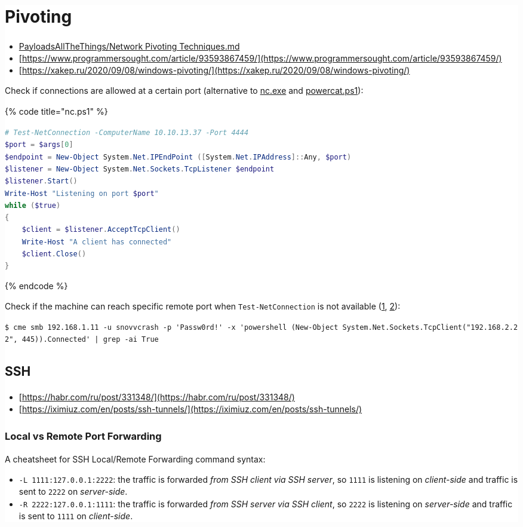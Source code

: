 # Pivoting

* [PayloadsAllTheThings/Network Pivoting Techniques.md](https://github.com/swisskyrepo/PayloadsAllTheThings/blob/master/Methodology%20and%20Resources/Network%20Pivoting%20Techniques.md)
* [https://www.programmersought.com/article/93593867459/](https://www.programmersought.com/article/93593867459/)
* [https://xakep.ru/2020/09/08/windows-pivoting/](https://xakep.ru/2020/09/08/windows-pivoting/)

Check if connections are allowed at a certain port (alternative to [nc.exe](https://eternallybored.org/misc/netcat/) and [powercat.ps1](https://github.com/besimorhino/powercat/blob/master/powercat.ps1)):

{% code title="nc.ps1" %}
```powershell
# Test-NetConnection -ComputerName 10.10.13.37 -Port 4444
$port = $args[0]
$endpoint = New-Object System.Net.IPEndPoint ([System.Net.IPAddress]::Any, $port)
$listener = New-Object System.Net.Sockets.TcpListener $endpoint
$listener.Start()
Write-Host "Listening on port $port"
while ($true)
{
    $client = $listener.AcceptTcpClient()
    Write-Host "A client has connected"
    $client.Close()
}
```
{% endcode %}

Check if the machine can reach specific remote port when `Test-NetConnection` is not available ([1](https://stackoverflow.com/a/63500581/6253579), [2](https://kimconnect.com/powershell-alternative-to-test-netconnection-for-legacy-windows/)):

```
$ cme smb 192.168.1.11 -u snovvcrash -p 'Passw0rd!' -x 'powershell (New-Object System.Net.Sockets.TcpClient("192.168.2.22", 445)).Connected' | grep -ai True
```




## SSH

* [https://habr.com/ru/post/331348/](https://habr.com/ru/post/331348/)
* [https://iximiuz.com/en/posts/ssh-tunnels/](https://iximiuz.com/en/posts/ssh-tunnels/)



### Local vs Remote Port Forwarding

A cheatsheet for SSH Local/Remote Forwarding command syntax:

* `-L 1111:127.0.0.1:2222`: the traffic is forwarded *from SSH client via SSH server*, so `1111` is listening on *client-side* and traffic is sent to `2222` on *server-side*.
* `-R 2222:127.0.0.1:1111`: the traffic is forwarded *from SSH server via SSH client*, so `2222` is listening on *server-side* and traffic is sent to `1111` on *client-side*.
